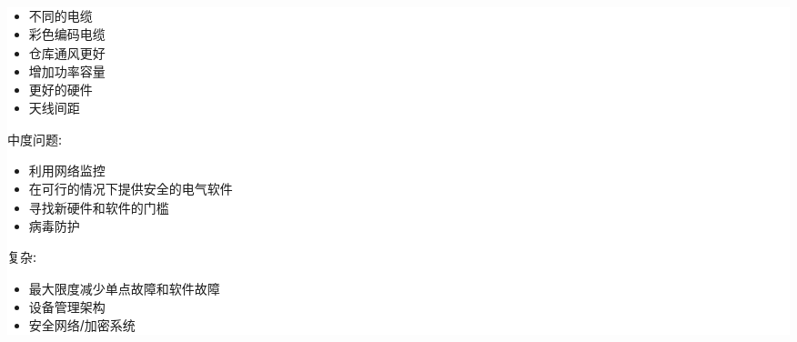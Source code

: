 *   不同的电缆
*   彩色编码电缆
*   仓库通风更好
*   增加功率容量
*   更好的硬件
*   天线间距

中度问题:

*   利用网络监控
*   在可行的情况下提供安全的电气软件
*   寻找新硬件和软件的门槛
*   病毒防护

复杂:

*   最大限度减少单点故障和软件故障
*   设备管理架构
*   安全网络/加密系统